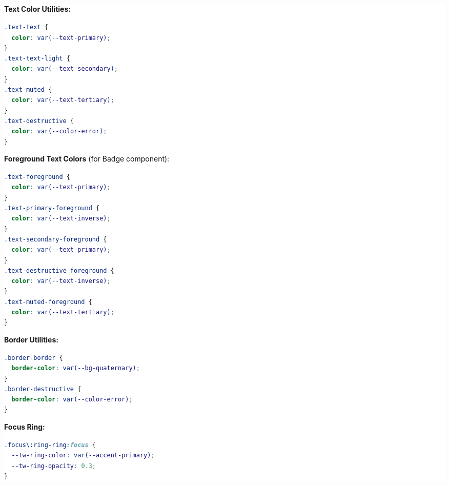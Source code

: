 **Text Color Utilities:**

```css
.text-text {
  color: var(--text-primary);
}
.text-text-light {
  color: var(--text-secondary);
}
.text-muted {
  color: var(--text-tertiary);
}
.text-destructive {
  color: var(--color-error);
}
```

**Foreground Text Colors** (for Badge component):

```css
.text-foreground {
  color: var(--text-primary);
}
.text-primary-foreground {
  color: var(--text-inverse);
}
.text-secondary-foreground {
  color: var(--text-primary);
}
.text-destructive-foreground {
  color: var(--text-inverse);
}
.text-muted-foreground {
  color: var(--text-tertiary);
}
```

**Border Utilities:**

```css
.border-border {
  border-color: var(--bg-quaternary);
}
.border-destructive {
  border-color: var(--color-error);
}
```

**Focus Ring:**

```css
.focus\:ring-ring:focus {
  --tw-ring-color: var(--accent-primary);
  --tw-ring-opacity: 0.3;
}
```
